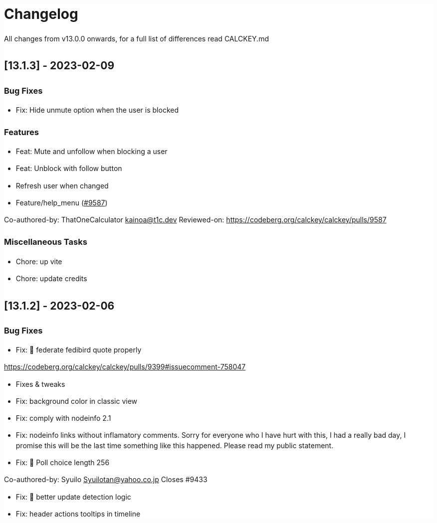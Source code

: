 # Changelog

All changes from v13.0.0 onwards, for a full list of differences read CALCKEY.md

## [13.1.3] - 2023-02-09

### Bug Fixes

- Fix: Hide unmute option when the user is blocked

### Features

- Feat: Mute and unfollow when blocking a user

- Feat: Unblock with follow button

- Refresh user when changed

- Feature/help_menu ([#9587](https://github.com/orhun/git-cliff/issues/9587))

Co-authored-by: ThatOneCalculator <kainoa@t1c.dev>
Reviewed-on: https://codeberg.org/calckey/calckey/pulls/9587


### Miscellaneous Tasks

- Chore: up vite

- Chore: update credits


## [13.1.2] - 2023-02-06

### Bug Fixes

- Fix: :bug: federate fedibird quote properly

https://codeberg.org/calckey/calckey/pulls/9399#issuecomment-758047

- Fixes & tweaks

- Fix: background color in classic view

- Fix: comply with nodeinfo 2.1

- Fix: nodeinfo links without inflamatory comments.
Sorry for everyone who I have hurt with this, I had a really bad day, I promise this will
be the last time something like this happened. Please read my public statement.

- Fix: 🐛 Poll choice length 256

Co-authored-by: Syuilo <Syuilotan@yahoo.co.jp>
Closes #9433

- Fix: :bug: better update detection logic

- Fix: header actions tooltips in timeline
